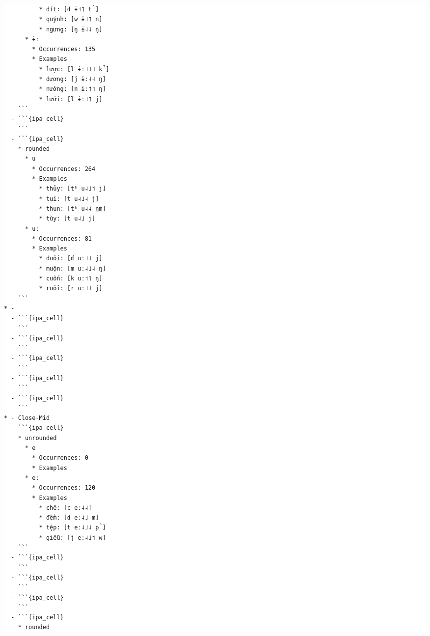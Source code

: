 ``````{list-table}
          * đít: [ɗ ɨ˦˥ t̚]
          * quýnh: [w ɨ˦˥ n]
          * ngưng: [ŋ ɨ˨˨ ŋ]
      * ɨː
        * Occurrences: 135
        * Examples
          * lược: [l ɨː˨˩˨ k̚]
          * dương: [j ɨː˨˨ ŋ]
          * nướng: [n ɨː˦˥ ŋ]
          * lưới: [l ɨː˦˥ j]
    ```
  - ```{ipa_cell}
    ```
  - ```{ipa_cell}
    * rounded
      * u
        * Occurrences: 264
        * Examples
          * thủy: [tʰ u˨˩˦ j]
          * tụi: [t u˨˩˨ j]
          * thun: [tʰ u˨˨ ŋm]
          * tùy: [t u˨˩ j]
      * uː
        * Occurrences: 81
        * Examples
          * đuôi: [ɗ uː˨˨ j]
          * muộn: [m uː˨˩˨ ŋ]
          * cuốn: [k uː˦˥ ŋ]
          * ruồi: [r uː˨˩ j]
    ```
* -
  - ```{ipa_cell}
    ```
  - ```{ipa_cell}
    ```
  - ```{ipa_cell}
    ```
  - ```{ipa_cell}
    ```
  - ```{ipa_cell}
    ```
* - Close-Mid
  - ```{ipa_cell}
    * unrounded
      * e
        * Occurrences: 0
        * Examples
      * eː
        * Occurrences: 120
        * Examples
          * chê: [c eː˨˨]
          * đềm: [ɗ eː˨˩ m]
          * tệp: [t eː˨˩˨ p̚]
          * giễu: [j eː˨˩˦ w]
    ```
  - ```{ipa_cell}
    ```
  - ```{ipa_cell}
    ```
  - ```{ipa_cell}
    ```
  - ```{ipa_cell}
    * rounded
``````